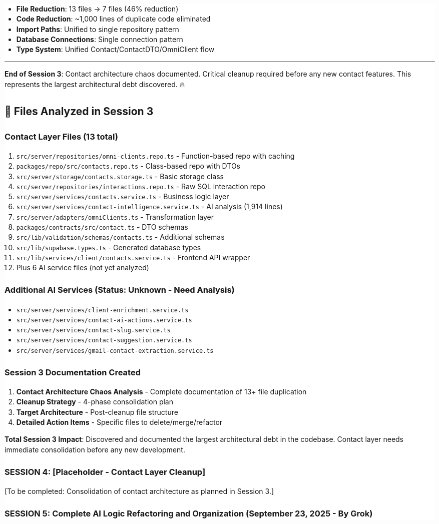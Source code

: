 - **File Reduction**: 13 files → 7 files (46% reduction)
- **Code Reduction**: ~1,000 lines of duplicate code eliminated
- **Import Paths**: Unified to single repository pattern
- **Database Connections**: Single connection pattern
- **Type System**: Unified Contact/ContactDTO/OmniClient flow

---

**End of Session 3**: Contact architecture chaos documented. Critical cleanup required before any new contact features. This represents the largest architectural debt discovered. 🔥

## 📁 Files Analyzed in Session 3

### Contact Layer Files (13 total)

1. `src/server/repositories/omni-clients.repo.ts` - Function-based repo with caching
2. `packages/repo/src/contacts.repo.ts` - Class-based repo with DTOs
3. `src/server/storage/contacts.storage.ts` - Basic storage class
4. `src/server/repositories/interactions.repo.ts` - Raw SQL interaction repo
5. `src/server/services/contacts.service.ts` - Business logic layer
6. `src/server/services/contact-intelligence.service.ts` - AI analysis (1,914 lines)
7. `src/server/adapters/omniClients.ts` - Transformation layer
8. `packages/contracts/src/contact.ts` - DTO schemas
9. `src/lib/validation/schemas/contacts.ts` - Additional schemas
10. `src/lib/supabase.types.ts` - Generated database types
11. `src/lib/services/client/contacts.service.ts` - Frontend API wrapper
12. Plus 6 AI service files (not yet analyzed)

### Additional AI Services (Status: Unknown - Need Analysis)

- `src/server/services/client-enrichment.service.ts`
- `src/server/services/contact-ai-actions.service.ts`
- `src/server/services/contact-slug.service.ts`
- `src/server/services/contact-suggestion.service.ts`
- `src/server/services/gmail-contact-extraction.service.ts`

### Session 3 Documentation Created

1. **Contact Architecture Chaos Analysis** - Complete documentation of 13+ file duplication
2. **Cleanup Strategy** - 4-phase consolidation plan
3. **Target Architecture** - Post-cleanup file structure
4. **Detailed Action Items** - Specific files to delete/merge/refactor

**Total Session 3 Impact**: Discovered and documented the largest architectural debt in the codebase. Contact layer needs immediate consolidation before any new development.

### SESSION 4: [Placeholder - Contact Layer Cleanup]

[To be completed: Consolidation of contact architecture as planned in Session 3.]

### SESSION 5: Complete AI Logic Refactoring and Organization (September 23, 2025 - By Grok)

